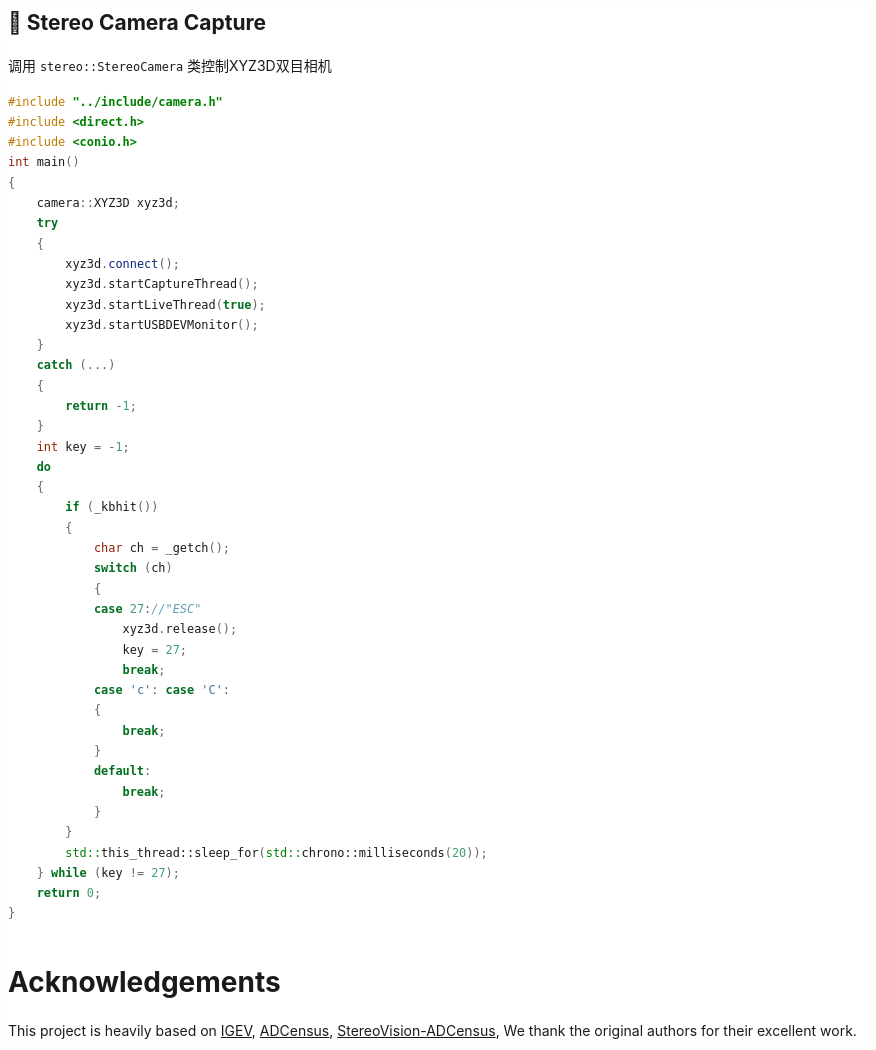 ## 📸 Stereo Camera Capture
调用 `stereo::StereoCamera` 类控制XYZ3D双目相机</br>
``` cpp
#include "../include/camera.h"
#include <direct.h>
#include <conio.h>
int main()
{
    camera::XYZ3D xyz3d;
    try
    {
        xyz3d.connect();
        xyz3d.startCaptureThread();
        xyz3d.startLiveThread(true);
        xyz3d.startUSBDEVMonitor();
    }
    catch (...)
    {
        return -1;
    }
    int key = -1;
    do
    {
        if (_kbhit())
        {
            char ch = _getch();
            switch (ch)
            {
            case 27://"ESC"
                xyz3d.release();
                key = 27;
                break;
            case 'c': case 'C':
            {
                break;
            }
            default:
                break;
            }
        }
        std::this_thread::sleep_for(std::chrono::milliseconds(20));
    } while (key != 27);
    return 0;
}
```

# Acknowledgements
This project is heavily based on [IGEV](https://github.com/gangweiX/IGEV), [ADCensus](https://doi.org/10.1109/ICCVW.2011.6130280), [StereoVision-ADCensus](https://github.com/DLuensch/StereoVision-ADCensus), We thank the original authors for their excellent work.
